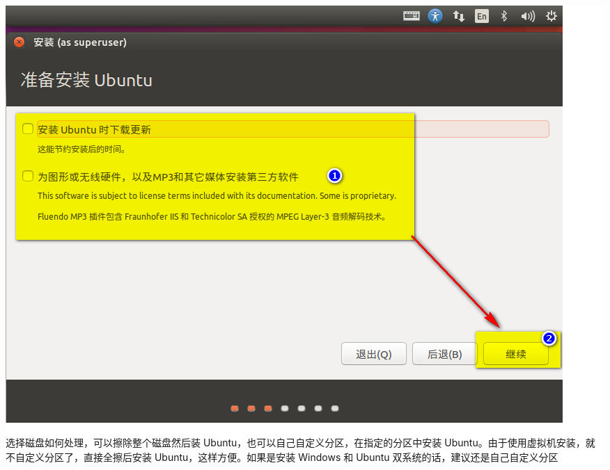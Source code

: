 ![图片6](https://raw.githubusercontent.com/mz8023yt/blog/master/image/ubuntu/ubuntu-install-ubuntu-by-vmware/4-06.png)

选择磁盘如何处理，可以擦除整个磁盘然后装 Ubuntu，也可以自己自定义分区，在指定的分区中安装 Ubuntu。由于使用虚拟机安装，就不自定义分区了，直接全擦后安装 Ubuntu，这样方便。如果是安装 Windows 和 Ubuntu 双系统的话，建议还是自己自定义分区
